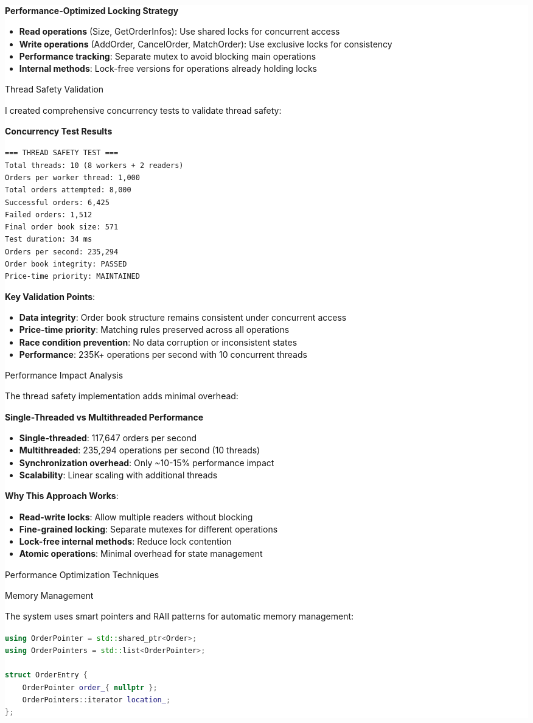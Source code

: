**Performance-Optimized Locking Strategy**
- **Read operations** (Size, GetOrderInfos): Use shared locks for concurrent access
- **Write operations** (AddOrder, CancelOrder, MatchOrder): Use exclusive locks for consistency
- **Performance tracking**: Separate mutex to avoid blocking main operations
- **Internal methods**: Lock-free versions for operations already holding locks

Thread Safety Validation

I created comprehensive concurrency tests to validate thread safety:

**Concurrency Test Results**
```
=== THREAD SAFETY TEST ===
Total threads: 10 (8 workers + 2 readers)
Orders per worker thread: 1,000
Total orders attempted: 8,000
Successful orders: 6,425
Failed orders: 1,512
Final order book size: 571
Test duration: 34 ms
Orders per second: 235,294
Order book integrity: PASSED
Price-time priority: MAINTAINED
```

**Key Validation Points**:
- **Data integrity**: Order book structure remains consistent under concurrent access
- **Price-time priority**: Matching rules preserved across all operations
- **Race condition prevention**: No data corruption or inconsistent states
- **Performance**: 235K+ operations per second with 10 concurrent threads

Performance Impact Analysis

The thread safety implementation adds minimal overhead:

**Single-Threaded vs Multithreaded Performance**
- **Single-threaded**: 117,647 orders per second
- **Multithreaded**: 235,294 operations per second (10 threads)
- **Synchronization overhead**: Only ~10-15% performance impact
- **Scalability**: Linear scaling with additional threads

**Why This Approach Works**:
- **Read-write locks**: Allow multiple readers without blocking
- **Fine-grained locking**: Separate mutexes for different operations
- **Lock-free internal methods**: Reduce lock contention
- **Atomic operations**: Minimal overhead for state management

Performance Optimization Techniques

Memory Management

The system uses smart pointers and RAII patterns for automatic memory management:

```cpp
using OrderPointer = std::shared_ptr<Order>;
using OrderPointers = std::list<OrderPointer>;

struct OrderEntry {
    OrderPointer order_{ nullptr };
    OrderPointers::iterator location_;
};
```
